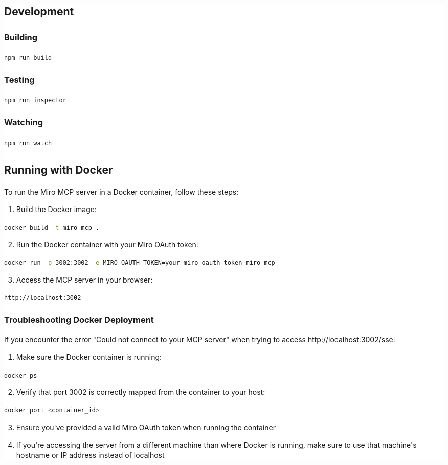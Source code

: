 ## Development

### Building
```bash
npm run build
```

### Testing
```bash
npm run inspector
```

### Watching
```bash
npm run watch
```

## Running with Docker

To run the Miro MCP server in a Docker container, follow these steps:

1. Build the Docker image:
```bash
docker build -t miro-mcp .
```

2. Run the Docker container with your Miro OAuth token:
```bash
docker run -p 3002:3002 -e MIRO_OAUTH_TOKEN=your_miro_oauth_token miro-mcp
```

3. Access the MCP server in your browser:
```
http://localhost:3002
```

### Troubleshooting Docker Deployment

If you encounter the error "Could not connect to your MCP server" when trying to access http://localhost:3002/sse:

1. Make sure the Docker container is running:
```bash
docker ps
```

2. Verify that port 3002 is correctly mapped from the container to your host:
```bash
docker port <container_id>
```

3. Ensure you've provided a valid Miro OAuth token when running the container

4. If you're accessing the server from a different machine than where Docker is running, make sure to use that machine's hostname or IP address instead of localhost
